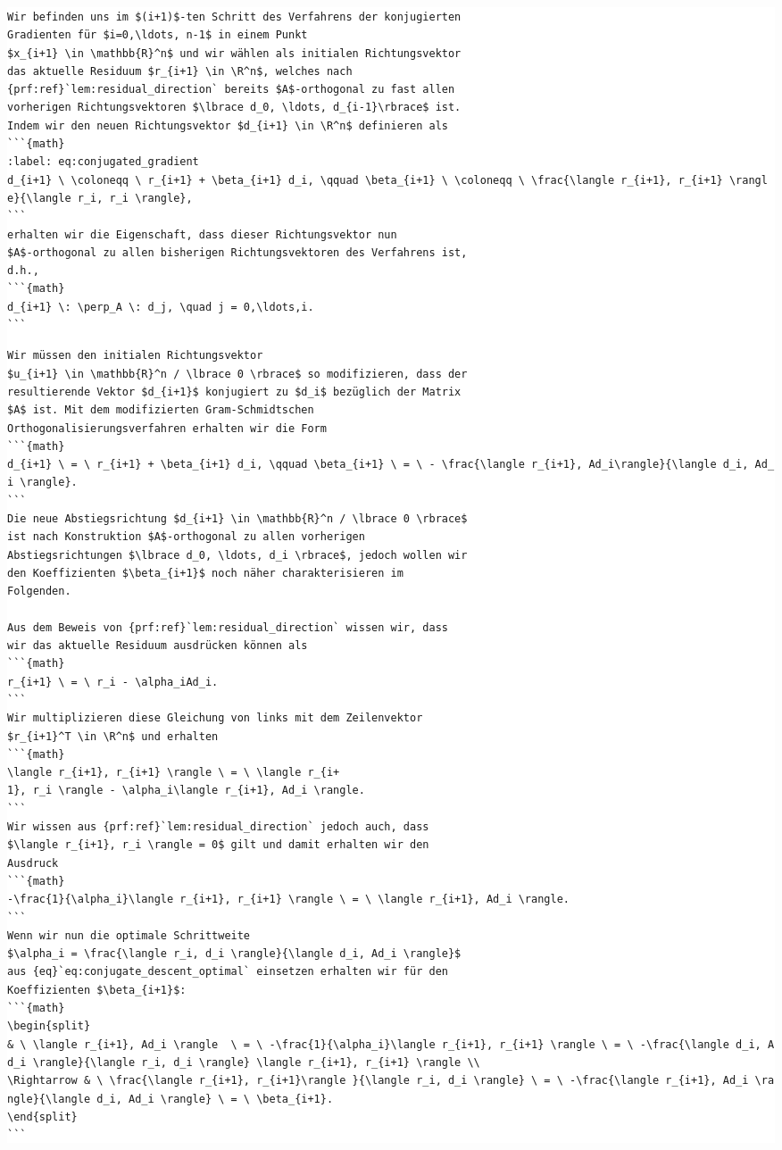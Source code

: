 ````{prf:theorem} Konjugation der Residuen bezüglich A
Wir befinden uns im $(i+1)$-ten Schritt des Verfahrens der konjugierten
Gradienten für $i=0,\ldots, n-1$ in einem Punkt
$x_{i+1} \in \mathbb{R}^n$ und wir wählen als initialen Richtungsvektor
das aktuelle Residuum $r_{i+1} \in \R^n$, welches nach
{prf:ref}`lem:residual_direction` bereits $A$-orthogonal zu fast allen
vorherigen Richtungsvektoren $\lbrace d_0, \ldots, d_{i-1}\rbrace$ ist.
Indem wir den neuen Richtungsvektor $d_{i+1} \in \R^n$ definieren als
```{math}
:label: eq:conjugated_gradient
d_{i+1} \ \coloneqq \ r_{i+1} + \beta_{i+1} d_i, \qquad \beta_{i+1} \ \coloneqq \ \frac{\langle r_{i+1}, r_{i+1} \rangle}{\langle r_i, r_i \rangle},
```
erhalten wir die Eigenschaft, dass dieser Richtungsvektor nun
$A$-orthogonal zu allen bisherigen Richtungsvektoren des Verfahrens ist,
d.h.,
```{math}
d_{i+1} \: \perp_A \: d_j, \quad j = 0,\ldots,i.
```

````

````{prf:proof} 
Wir müssen den initialen Richtungsvektor
$u_{i+1} \in \mathbb{R}^n / \lbrace 0 \rbrace$ so modifizieren, dass der
resultierende Vektor $d_{i+1}$ konjugiert zu $d_i$ bezüglich der Matrix
$A$ ist. Mit dem modifizierten Gram-Schmidtschen
Orthogonalisierungsverfahren erhalten wir die Form
```{math}
d_{i+1} \ = \ r_{i+1} + \beta_{i+1} d_i, \qquad \beta_{i+1} \ = \ - \frac{\langle r_{i+1}, Ad_i\rangle}{\langle d_i, Ad_i \rangle}.
```
Die neue Abstiegsrichtung $d_{i+1} \in \mathbb{R}^n / \lbrace 0 \rbrace$
ist nach Konstruktion $A$-orthogonal zu allen vorherigen
Abstiegsrichtungen $\lbrace d_0, \ldots, d_i \rbrace$, jedoch wollen wir
den Koeffizienten $\beta_{i+1}$ noch näher charakterisieren im
Folgenden.

Aus dem Beweis von {prf:ref}`lem:residual_direction` wissen wir, dass
wir das aktuelle Residuum ausdrücken können als
```{math}
r_{i+1} \ = \ r_i - \alpha_iAd_i.
```
Wir multiplizieren diese Gleichung von links mit dem Zeilenvektor
$r_{i+1}^T \in \R^n$ und erhalten
```{math}
\langle r_{i+1}, r_{i+1} \rangle \ = \ \langle r_{i+
1}, r_i \rangle - \alpha_i\langle r_{i+1}, Ad_i \rangle.
```
Wir wissen aus {prf:ref}`lem:residual_direction` jedoch auch, dass
$\langle r_{i+1}, r_i \rangle = 0$ gilt und damit erhalten wir den
Ausdruck
```{math}
-\frac{1}{\alpha_i}\langle r_{i+1}, r_{i+1} \rangle \ = \ \langle r_{i+1}, Ad_i \rangle.
```
Wenn wir nun die optimale Schrittweite
$\alpha_i = \frac{\langle r_i, d_i \rangle}{\langle d_i, Ad_i \rangle}$
aus {eq}`eq:conjugate_descent_optimal` einsetzen erhalten wir für den
Koeffizienten $\beta_{i+1}$:
```{math}
\begin{split}
& \ \langle r_{i+1}, Ad_i \rangle  \ = \ -\frac{1}{\alpha_i}\langle r_{i+1}, r_{i+1} \rangle \ = \ -\frac{\langle d_i, Ad_i \rangle}{\langle r_i, d_i \rangle} \langle r_{i+1}, r_{i+1} \rangle \\
\Rightarrow & \ \frac{\langle r_{i+1}, r_{i+1}\rangle }{\langle r_i, d_i \rangle} \ = \ -\frac{\langle r_{i+1}, Ad_i \rangle}{\langle d_i, Ad_i \rangle} \ = \ \beta_{i+1}.
\end{split}
```
````